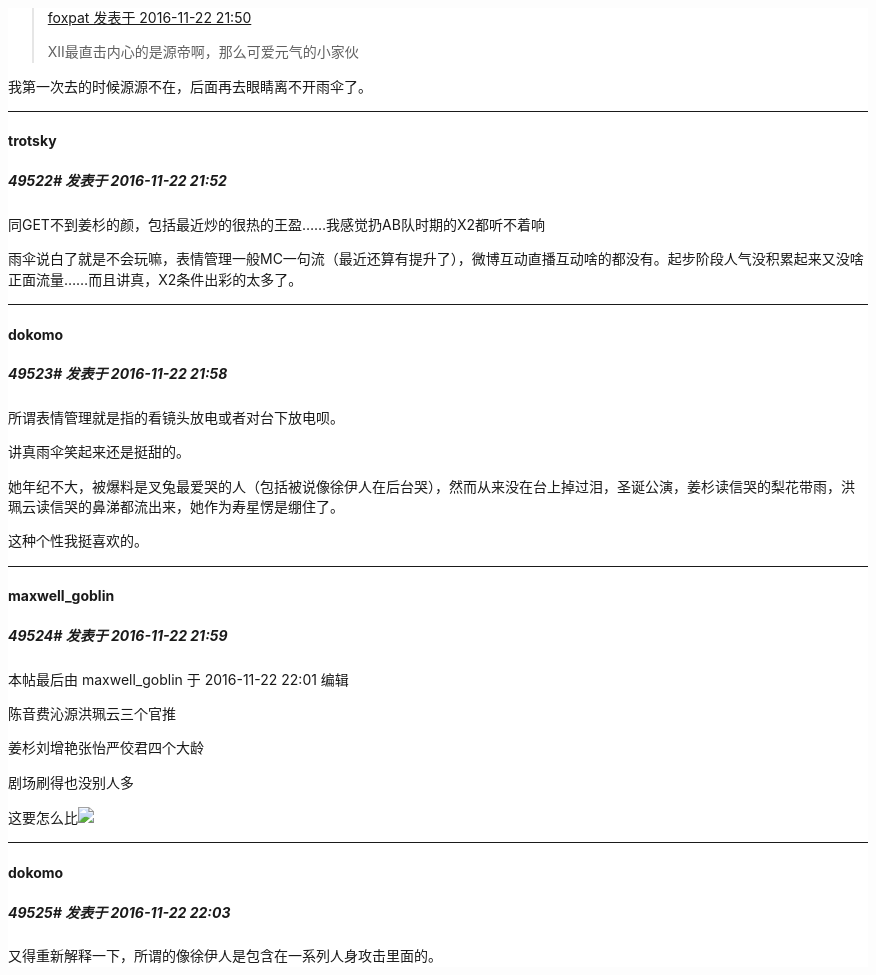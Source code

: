 <blockquote><a href="httphttps://bbs.saraba1st.com/2b/forum.php?mod=redirect&amp;goto=findpost&amp;pid=34261151&amp;ptid=1105387" target="_blank">foxpat 发表于 2016-11-22 21:50</a>

XII最直击内心的是源帝啊，那么可爱元气的小家伙</blockquote>
我第一次去的时候源源不在，后面再去眼睛离不开雨伞了。


*****

####  trotsky  
##### 49522#       发表于 2016-11-22 21:52


同GET不到姜杉的颜，包括最近炒的很热的王盈……我感觉扔AB队时期的X2都听不着响


雨伞说白了就是不会玩嘛，表情管理一般MC一句流（最近还算有提升了），微博互动直播互动啥的都没有。起步阶段人气没积累起来又没啥正面流量……而且讲真，X2条件出彩的太多了。


*****

####  dokomo  
##### 49523#       发表于 2016-11-22 21:58


所谓表情管理就是指的看镜头放电或者对台下放电呗。


讲真雨伞笑起来还是挺甜的。


她年纪不大，被爆料是叉兔最爱哭的人（包括被说像徐伊人在后台哭），然而从来没在台上掉过泪，圣诞公演，姜杉读信哭的梨花带雨，洪珮云读信哭的鼻涕都流出来，她作为寿星愣是绷住了。


这种个性我挺喜欢的。


*****

####  maxwell_goblin  
##### 49524#       发表于 2016-11-22 21:59


 本帖最后由 maxwell_goblin 于 2016-11-22 22:01 编辑 

陈音费沁源洪珮云三个官推

姜杉刘增艳张怡严佼君四个大龄

剧场刷得也没别人多

这要怎么比<img src="https://static.saraba1st.com/image/smiley/face/191.gif" referrerpolicy="no-referrer">


*****

####  dokomo  
##### 49525#       发表于 2016-11-22 22:03


又得重新解释一下，所谓的像徐伊人是包含在一系列人身攻击里面的。
